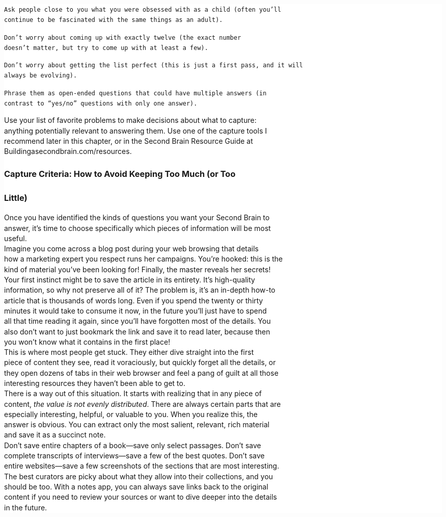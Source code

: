 ```
Ask people close to you what you were obsessed with as a child (often you’ll
continue to be fascinated with the same things as an adult).
```

```
Don’t worry about coming up with exactly twelve (the exact number
doesn’t matter, but try to come up with at least a few).
```

```
Don’t worry about getting the list perfect (this is just a first pass, and it will
always be evolving).
```

```
Phrase them as open-ended questions that could have multiple answers (in
contrast to “yes/no” questions with only one answer).
```

Use your list of favorite problems to make decisions about what to capture:  
anything potentially relevant to answering them. Use one of the capture tools I  
recommend later in this chapter, or in the Second Brain Resource Guide at  
Buildingasecondbrain.com/resources.

### Capture Criteria: How to Avoid Keeping Too Much (or Too

### Little)

Once you have identified the kinds of questions you want your Second Brain to  
answer, it’s time to choose specifically which pieces of information will be most  
useful.  
Imagine you come across a blog post during your web browsing that details  
how a marketing expert you respect runs her campaigns. You’re hooked: this is the  
kind of material you’ve been looking for! Finally, the master reveals her secrets!  
Your first instinct might be to save the article in its entirety. It’s high-quality  
information, so why not preserve all of it? The problem is, it’s an in-depth how-to  
article that is thousands of words long. Even if you spend the twenty or thirty  
minutes it would take to consume it now, in the future you’ll just have to spend  
all that time reading it again, since you’ll have forgotten most of the details. You  
also don’t want to just bookmark the link and save it to read later, because then  
you won’t know what it contains in the first place!  
This is where most people get stuck. They either dive straight into the first  
piece of content they see, read it voraciously, but quickly forget all the details, or  
they open dozens of tabs in their web browser and feel a pang of guilt at all those  
interesting resources they haven’t been able to get to.  
There is a way out of this situation. It starts with realizing that in any piece of  
content, _the value is not evenly distributed_. There are always certain parts that are  
especially interesting, helpful, or valuable to you. When you realize this, the  
answer is obvious. You can extract only the most salient, relevant, rich material  
and save it as a succinct note.  
Don’t save entire chapters of a book—save only select passages. Don’t save  
complete transcripts of interviews—save a few of the best quotes. Don’t save  
entire websites—save a few screenshots of the sections that are most interesting.  
The best curators are picky about what they allow into their collections, and you  
should be too. With a notes app, you can always save links back to the original  
content if you need to review your sources or want to dive deeper into the details  
in the future.
